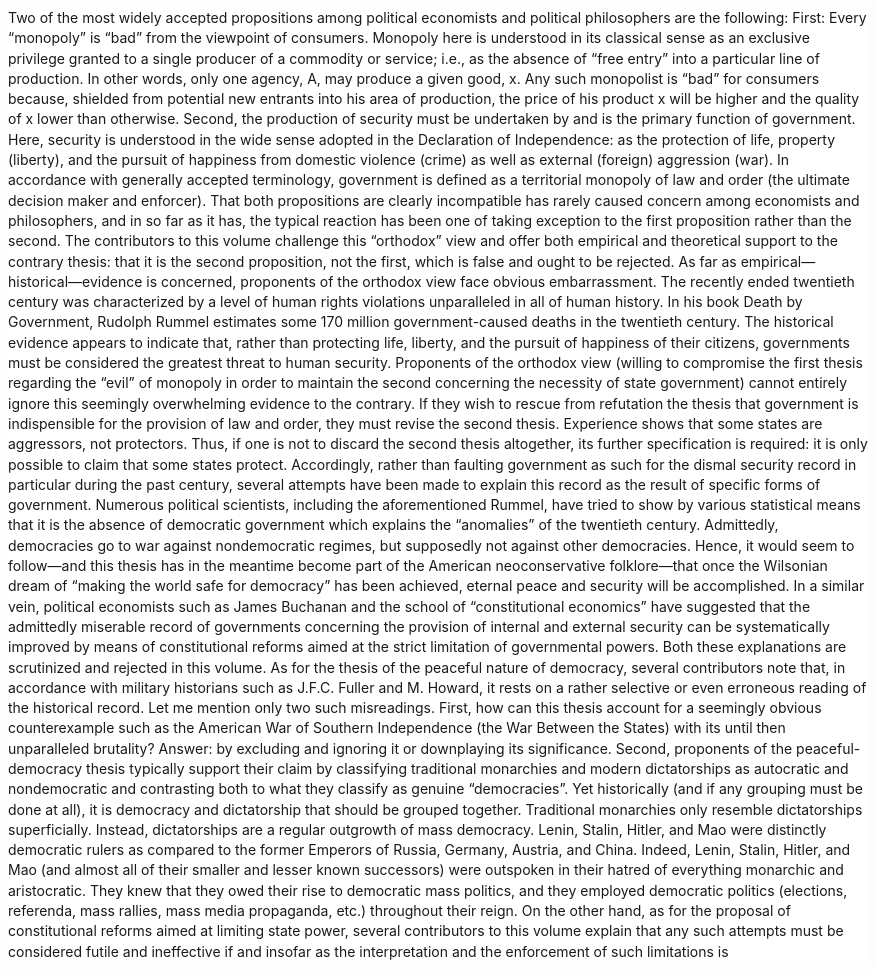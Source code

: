 Two of the most widely accepted propositions among political economists and political philosophers are the following: First: Every “monopoly” is “bad” from the viewpoint of consumers. Monopoly here is understood in its classical sense as an exclusive privilege granted to a single producer of a commodity or service; i.e., as the absence of “free entry” into a particular line of production. In other words, only one agency, A, may produce a given good, x. Any such monopolist is “bad” for consumers because, shielded from potential new entrants into his area of production, the price of his product x will be higher and the quality of x lower than otherwise. Second, the production of security must be undertaken by and is the primary function of government. Here, security is understood in the wide sense adopted in the Declaration of Independence: as the protection of life, property (liberty), and the pursuit of happiness from domestic violence (crime) as well as external (foreign) aggression (war). In accordance with generally accepted terminology, government is defined as a territorial monopoly of law and order (the ultimate decision maker and enforcer). That both propositions are clearly incompatible has rarely caused concern among economists and philosophers, and in so far as it has, the typical reaction has been one of taking exception to the first proposition rather than the second. The contributors to this volume challenge this “orthodox” view and offer both empirical and theoretical support to the contrary thesis: that it is the second proposition, not the first, which is false and ought to be rejected. As far as empirical—historical—evidence is concerned, proponents of the orthodox view face obvious embarrassment. The recently ended twentieth century was characterized by a level of human rights violations unparalleled in all of human history. In his book Death by Government, Rudolph Rummel estimates some 170 million government-caused deaths in the twentieth century. The historical evidence appears to indicate that, rather than protecting life, liberty, and the pursuit of happiness of their citizens, governments must be considered the greatest threat to human security. Proponents of the orthodox view (willing to compromise the first thesis regarding the “evil” of monopoly in order to maintain the second concerning the necessity of state government) cannot entirely ignore this seemingly overwhelming evidence to the contrary. If they wish to rescue from refutation the thesis that government is indispensible for the provision of law and order, they must revise the second thesis. Experience shows that some states are aggressors, not protectors. Thus, if one is not to discard the second thesis altogether, its further specification is required: it is only possible to claim that some states protect. Accordingly, rather than faulting government as such for the dismal security record in particular during the past century, several attempts have been made to explain this record as the result of specific forms of government. Numerous political scientists, including the aforementioned Rummel, have tried to show by various statistical means that it is the absence of democratic government which explains the “anomalies” of the twentieth century. Admittedly, democracies go to war against nondemocratic regimes, but supposedly not against other democracies. Hence, it would seem to follow—and this thesis has in the meantime become part of the American neoconservative folklore—that once the Wilsonian dream of “making the world safe for democracy” has been achieved, eternal peace and security will be accomplished. In a similar vein, political economists such as James Buchanan and the school of “constitutional economics” have suggested that the admittedly miserable record of governments concerning the provision of internal and external security can be systematically improved by means of constitutional reforms aimed at the strict limitation of governmental powers. Both these explanations are scrutinized and rejected in this volume. As for the thesis of the peaceful nature of democracy, several contributors note that, in accordance with military historians such as J.F.C. Fuller and M. Howard, it rests on a rather selective or even erroneous reading of the historical record. Let me mention only two such misreadings. First, how can this thesis account for a seemingly obvious counterexample such as the American War of Southern Independence (the War Between the States) with its until then unparalleled brutality? Answer: by excluding and ignoring it or downplaying its significance. Second, proponents of the peaceful-democracy thesis typically support their claim by classifying traditional monarchies and modern dictatorships as autocratic and nondemocratic and contrasting both to what they classify as genuine “democracies”. Yet historically (and if any grouping must be done at all), it is democracy and dictatorship that should be grouped together. Traditional monarchies only resemble dictatorships superficially. Instead, dictatorships are a regular outgrowth of mass democracy. Lenin, Stalin, Hitler, and Mao were distinctly democratic rulers as compared to the former Emperors of Russia, Germany, Austria, and China. Indeed, Lenin, Stalin, Hitler, and Mao (and almost all of their smaller and lesser known successors) were outspoken in their hatred of everything monarchic and aristocratic. They knew that they owed their rise to democratic mass politics, and they employed democratic politics (elections, referenda, mass rallies, mass media propaganda, etc.) throughout their reign. On the other hand, as for the proposal of constitutional reforms aimed at limiting state power, several contributors to this volume explain that any such attempts must be considered futile and ineffective if and insofar as the interpretation and the enforcement of such limitations is
